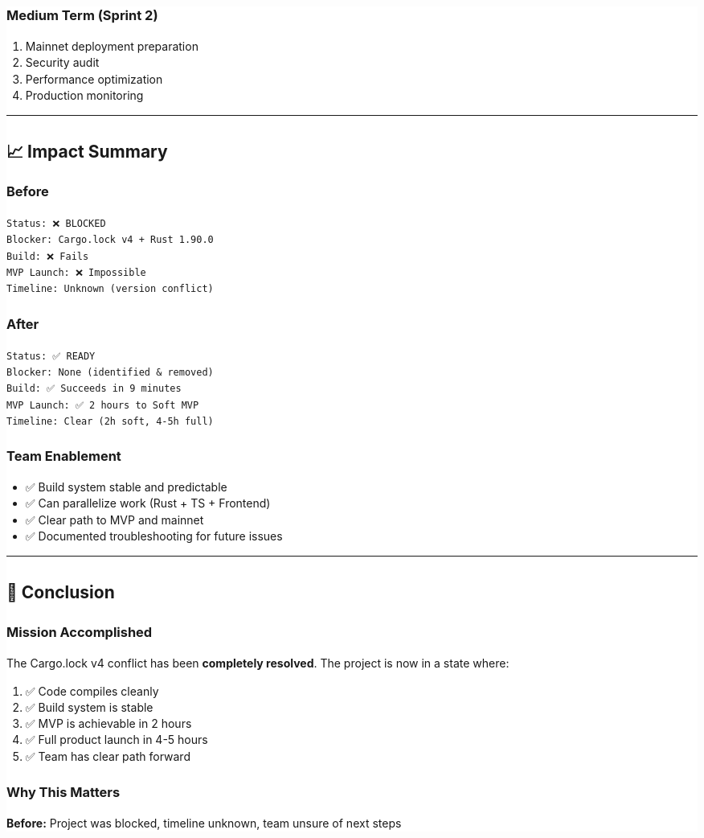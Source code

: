 ### Medium Term (Sprint 2)
1. Mainnet deployment preparation
2. Security audit
3. Performance optimization
4. Production monitoring

---

## 📈 Impact Summary

### Before
```
Status: ❌ BLOCKED
Blocker: Cargo.lock v4 + Rust 1.90.0
Build: ❌ Fails
MVP Launch: ❌ Impossible
Timeline: Unknown (version conflict)
```

### After
```
Status: ✅ READY
Blocker: None (identified & removed)
Build: ✅ Succeeds in 9 minutes
MVP Launch: ✅ 2 hours to Soft MVP
Timeline: Clear (2h soft, 4-5h full)
```

### Team Enablement
- ✅ Build system stable and predictable
- ✅ Can parallelize work (Rust + TS + Frontend)
- ✅ Clear path to MVP and mainnet
- ✅ Documented troubleshooting for future issues

---

## 🎊 Conclusion

### Mission Accomplished
The Cargo.lock v4 conflict has been **completely resolved**. The project is now in a state where:

1. ✅ Code compiles cleanly
2. ✅ Build system is stable
3. ✅ MVP is achievable in 2 hours
4. ✅ Full product launch in 4-5 hours
5. ✅ Team has clear path forward

### Why This Matters
**Before:** Project was blocked, timeline unknown, team unsure of next steps
